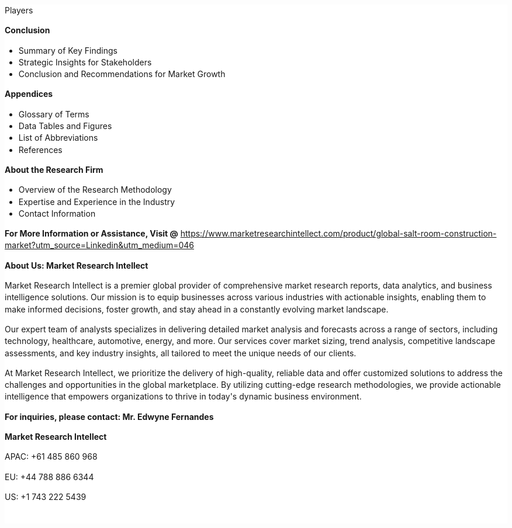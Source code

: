 Players</li></ul><p><strong>Conclusion</strong></p><ul><li>Summary of Key Findings</li><li>Strategic Insights for Stakeholders</li><li>Conclusion and Recommendations for Market Growth</li></ul><p><strong>Appendices</strong></p><ul><li>Glossary of Terms</li><li>Data Tables and Figures</li><li>List of Abbreviations</li><li>References</li></ul><p><strong>About the Research Firm</strong></p><ul><li>Overview of the Research Methodology</li><li>Expertise and Experience in the Industry</li><li>Contact Information</li></ul></div><div class="article-main__content" data-test-id="publishing-text-block"><p><span class="font-[700]"><strong>For More Information or Assistance, Visit @</strong>&nbsp;<a href="https://www.marketresearchintellect.com/product/global-salt-room-construction-market?utm_source=Linkedin&utm_medium=046">https://www.marketresearchintellect.com/product/global-salt-room-construction-market?utm_source=Linkedin&utm_medium=046</a></span></p><p><strong>About Us: Market Research Intellect</strong></p><p>Market Research Intellect is a premier global provider of comprehensive market research reports, data analytics, and business intelligence solutions. Our mission is to equip businesses across various industries with actionable insights, enabling them to make informed decisions, foster growth, and stay ahead in a constantly evolving market landscape.</p><p>Our expert team of analysts specializes in delivering detailed market analysis and forecasts across a range of sectors, including technology, healthcare, automotive, energy, and more. Our services cover market sizing, trend analysis, competitive landscape assessments, and key industry insights, all tailored to meet the unique needs of our clients.</p><p>At Market Research Intellect, we prioritize the delivery of high-quality, reliable data and offer customized solutions to address the challenges and opportunities in the global marketplace. By utilizing cutting-edge research methodologies, we provide actionable intelligence that empowers organizations to thrive in today's dynamic business environment.</p><p><strong>For inquiries, please contact: Mr. Edwyne Fernandes</strong></p><p><strong>Market Research Intellect</strong></p><p>APAC: +61 485 860 968</p><p>EU: +44 788 886 6344</p><p>US: +1 743 222 5439</p></div><div class="article-main__content" data-test-id="publishing-text-block">&nbsp;</div>
